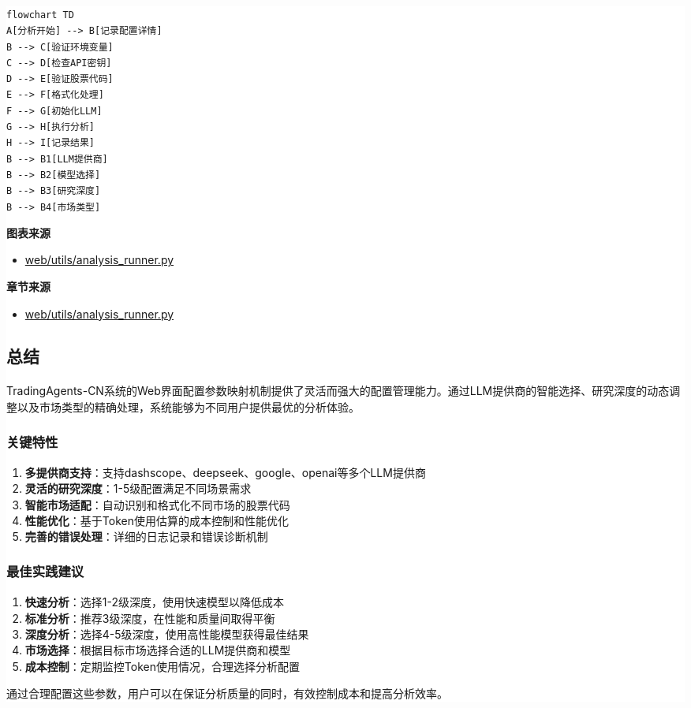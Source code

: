 ```mermaid
flowchart TD
A[分析开始] --> B[记录配置详情]
B --> C[验证环境变量]
C --> D[检查API密钥]
D --> E[验证股票代码]
E --> F[格式化处理]
F --> G[初始化LLM]
G --> H[执行分析]
H --> I[记录结果]
B --> B1[LLM提供商]
B --> B2[模型选择]
B --> B3[研究深度]
B --> B4[市场类型]
```

**图表来源**
- [web/utils/analysis_runner.py](file://web/utils/analysis_runner.py#L174-L204)

**章节来源**
- [web/utils/analysis_runner.py](file://web/utils/analysis_runner.py#L174-L204)

## 总结

TradingAgents-CN系统的Web界面配置参数映射机制提供了灵活而强大的配置管理能力。通过LLM提供商的智能选择、研究深度的动态调整以及市场类型的精确处理，系统能够为不同用户提供最优的分析体验。

### 关键特性

1. **多提供商支持**：支持dashscope、deepseek、google、openai等多个LLM提供商
2. **灵活的研究深度**：1-5级配置满足不同场景需求
3. **智能市场适配**：自动识别和格式化不同市场的股票代码
4. **性能优化**：基于Token使用估算的成本控制和性能优化
5. **完善的错误处理**：详细的日志记录和错误诊断机制

### 最佳实践建议

1. **快速分析**：选择1-2级深度，使用快速模型以降低成本
2. **标准分析**：推荐3级深度，在性能和质量间取得平衡
3. **深度分析**：选择4-5级深度，使用高性能模型获得最佳结果
4. **市场选择**：根据目标市场选择合适的LLM提供商和模型
5. **成本控制**：定期监控Token使用情况，合理选择分析配置

通过合理配置这些参数，用户可以在保证分析质量的同时，有效控制成本和提高分析效率。